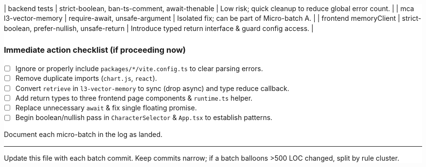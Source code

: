 | backend tests                                                                    | strict-boolean, ban-ts-comment, await-thenable             | Low risk; quick cleanup to reduce global error count.                         |
| mca l3-vector-memory                                                             | require-await, unsafe-argument                             | Isolated fix; can be part of Micro-batch A.                                   |
| frontend memoryClient                                                            | strict-boolean, prefer-nullish, unsafe-return              | Introduce typed return interface & guard config access.                       |

### Immediate action checklist (if proceeding now)

- [ ] Ignore or properly include `packages/*/vite.config.ts` to clear parsing errors.
- [ ] Remove duplicate imports (`chart.js`, `react`).
- [ ] Convert `retrieve` in `l3-vector-memory` to sync (drop async) and type reduce callback.
- [ ] Add return types to three frontend page components & `runtime.ts` helper.
- [ ] Replace unnecessary `await` & fix single floating promise.
- [ ] Begin boolean/nullish pass in `CharacterSelector` & `App.tsx` to establish patterns.

Document each micro-batch in the log as landed.

---

Update this file with each batch commit. Keep commits narrow; if a batch balloons >500 LOC changed, split by rule cluster.
